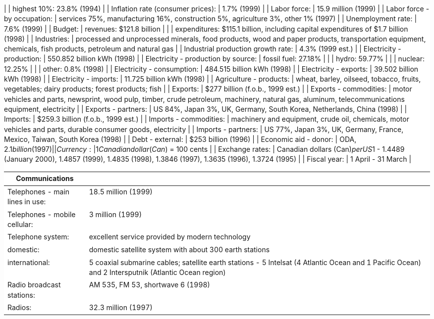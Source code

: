|  | highest 10%: 23.8% (1994) |
| Inflation rate (consumer prices): | 1.7% (1999) |
| Labor force: | 15.9 million (1999) |
| Labor force - by occupation: | services 75%, manufacturing 16%, construction 5%, agriculture 3%, other 1% (1997) |
| Unemployment rate: | 7.6% (1999) |
| Budget: | revenues: $121.8 billion |
|  | expenditures: $115.1 billion, including capital expenditures of $1.7 billion (1998) |
| Industries: | processed and unprocessed minerals, food products, wood and paper products, transportation equipment, chemicals, fish products, petroleum and natural gas |
| Industrial production growth rate: | 4.3% (1999 est.) |
| Electricity - production: | 550.852 billion kWh (1998) |
| Electricity - production by source: | fossil fuel: 27.18% |
|  | hydro: 59.77% |
|  | nuclear: 12.25% |
|  | other: 0.8% (1998) |
| Electricity - consumption: | 484.515 billion kWh (1998) |
| Electricity - exports: | 39.502 billion kWh (1998) |
| Electricity - imports: | 11.725 billion kWh (1998) |
| Agriculture - products: | wheat, barley, oilseed, tobacco, fruits, vegetables; dairy products; forest products; fish |
| Exports: | $277 billion (f.o.b., 1999 est.) |
| Exports - commodities: | motor vehicles and parts, newsprint, wood pulp, timber, crude petroleum, machinery, natural gas, aluminum, telecommunications equipment, electricity |
| Exports - partners: | US 84%, Japan 3%, UK, Germany, South Korea, Netherlands, China (1998) |
| Imports: | $259.3 billion (f.o.b., 1999 est.) |
| Imports - commodities: | machinery and equipment, crude oil, chemicals, motor vehicles and parts, durable consumer goods, electricity |
| Imports - partners: | US 77%, Japan 3%, UK, Germany, France, Mexico, Taiwan, South Korea (1998) |
| Debt - external: | $253 billion (1996) |
| Economic aid - donor: | ODA, $2.1 billion (1997) |
| Currency: | 1 Canadian dollar (Can$) = 100 cents |
| Exchange rates: | Canadian dollars (Can$) per US$1 - 1.4489 (January 2000), 1.4857 (1999), 1.4835 (1998), 1.3846 (1997), 1.3635 (1996), 1.3724 (1995) |
| Fiscal year: | 1 April - 31 March |

| Communications |   |
| --- | --- |
| Telephones - main lines in use: | 18.5 million (1999) |
| Telephones - mobile cellular: | 3 million (1999) |
| Telephone system: | excellent service provided by modern technology |
| domestic: | domestic satellite system with about 300 earth stations |
| international: | 5 coaxial submarine cables; satellite earth stations - 5 Intelsat (4 Atlantic Ocean and 1 Pacific Ocean) and 2 Intersputnik (Atlantic Ocean region) |
| Radio broadcast stations: | AM 535, FM 53, shortwave 6 (1998) |
| Radios: | 32.3 million (1997) |